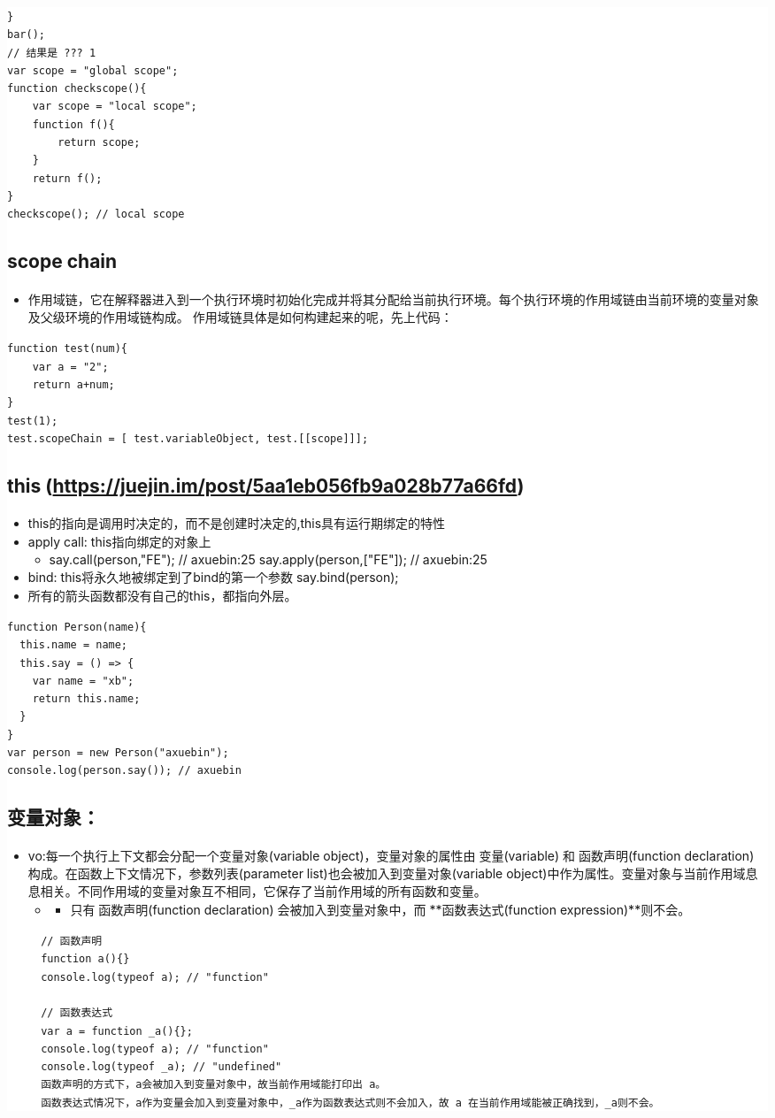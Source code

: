 ```
}
bar();
// 结果是 ??? 1
var scope = "global scope";
function checkscope(){
    var scope = "local scope";
    function f(){
        return scope;
    }
    return f();
}
checkscope(); // local scope
```

## scope chain
+ 作用域链，它在解释器进入到一个执行环境时初始化完成并将其分配给当前执行环境。每个执行环境的作用域链由当前环境的变量对象及父级环境的作用域链构成。
作用域链具体是如何构建起来的呢，先上代码：
```
function test(num){
    var a = "2";
    return a+num;
}
test(1);
test.scopeChain = [ test.variableObject, test.[[scope]]];
```

## this (https://juejin.im/post/5aa1eb056fb9a028b77a66fd)
+ this的指向是调用时决定的，而不是创建时决定的,this具有运行期绑定的特性
+ apply call: this指向绑定的对象上
  - say.call(person,"FE"); // axuebin:25 say.apply(person,["FE"]); // axuebin:25
+ bind: this将永久地被绑定到了bind的第一个参数 say.bind(person);
+ 所有的箭头函数都没有自己的this，都指向外层。
```
function Person(name){
  this.name = name;
  this.say = () => {
    var name = "xb";
    return this.name;
  }
}
var person = new Person("axuebin");
console.log(person.say()); // axuebin
```
  
## 变量对象：
+ vo:每一个执行上下文都会分配一个变量对象(variable object)，变量对象的属性由 变量(variable) 和 函数声明(function declaration) 构成。在函数上下文情况下，参数列表(parameter list)也会被加入到变量对象(variable object)中作为属性。变量对象与当前作用域息息相关。不同作用域的变量对象互不相同，它保存了当前作用域的所有函数和变量。
  + - 只有 函数声明(function declaration) 会被加入到变量对象中，而 **函数表达式(function expression)**则不会。
  ```
    // 函数声明
    function a(){}
    console.log(typeof a); // "function"

    // 函数表达式
    var a = function _a(){};
    console.log(typeof a); // "function"
    console.log(typeof _a); // "undefined"
    函数声明的方式下，a会被加入到变量对象中，故当前作用域能打印出 a。
    函数表达式情况下，a作为变量会加入到变量对象中，_a作为函数表达式则不会加入，故 a 在当前作用域能被正确找到，_a则不会。
  ```
